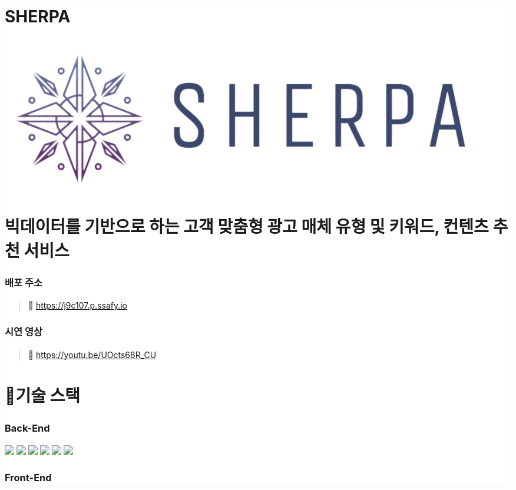 # SHERPA

![logo_1.png](readme-assets/logo_1.png)

# 빅데이터를 기반으로 하는 고객 맞춤형 광고 매체 유형 및 키워드, 컨텐츠 추천 서비스

### 배포 주소

> 📌 https://j9c107.p.ssafy.io
> 

### 시연 영상

> 📌 https://youtu.be/UOcts68R_CU
> 

# 📌기술 스택

### Back-End

<div>
<img src="https://img.shields.io/badge/Java [11.0.15]-007396?style=for-the-badge&logo=java&logoColor=white" />
<img src="https://img.shields.io/badge/Spring Boot [2.7.15]-6DB33F?style=for-the-badge&logo=Spring Boot&logoColor=white" />
<img src="https://img.shields.io/badge/Gradle [8.2.1]-02303A?style=for-the-badge&logo=gradle&logoColor=white" />

<img src="https://img.shields.io/badge/Python  [3.11.5]-02303A?style=for-the-badge&logo=gradle&logoColor=white" />

<img src="https://img.shields.io/badge/fastapi [0.103.1]-FC6D26?style=for-the-badge&logo=gitlab&logoColor=white" />

<img src="https://img.shields.io/badge/uvicorn [0.23.2]-1572B6?style=for-the-badge&logo=css3&logoColor=white">
</div>

### Front-End
